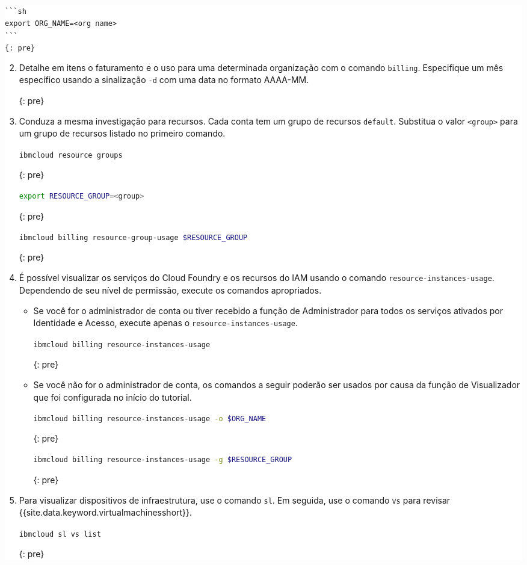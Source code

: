     ```sh
    export ORG_NAME=<org name>
    ```
    {: pre}

2. Detalhe em itens o faturamento e o uso para uma determinada organização com o comando `billing`. Especifique um mês específico usando a sinalização `-d` com uma data no formato AAAA-MM.
    ```sh ibmcloud billing org-usage $ORG_NAME
    ```
    {: pre}

3. Conduza a mesma investigação para recursos. Cada conta tem um grupo de recursos `default`. Substitua o valor `<group>` para um grupo de recursos listado no primeiro comando.
    ```sh
    ibmcloud resource groups
    ```
    {: pre}

    ```sh
    export RESOURCE_GROUP=<group>
    ```
    {: pre}

    ```sh
    ibmcloud billing resource-group-usage $RESOURCE_GROUP
    ```
    {: pre}

4. É possível visualizar os serviços do Cloud Foundry e os recursos do IAM usando o comando `resource-instances-usage`. Dependendo de seu nível de permissão, execute os comandos apropriados.
    - Se você for o administrador de conta ou tiver recebido a função de Administrador para todos os serviços ativados por Identidade e Acesso, execute apenas o `resource-instances-usage`.
        ```sh
        ibmcloud billing resource-instances-usage
        ```
        {: pre}
    -  Se você não for o administrador de conta, os comandos a seguir poderão ser usados por causa da função de Visualizador que foi configurada no início do tutorial.
        ```sh
        ibmcloud billing resource-instances-usage -o $ORG_NAME
        ```
        {: pre}

        ```sh
        ibmcloud billing resource-instances-usage -g $RESOURCE_GROUP
        ```
        {: pre}

6. Para visualizar dispositivos de infraestrutura, use o comando `sl`. Em seguida, use o comando `vs` para revisar {{site.data.keyword.virtualmachinesshort}}.
    ```sh
    ibmcloud sl vs list
    ```
    {: pre}
